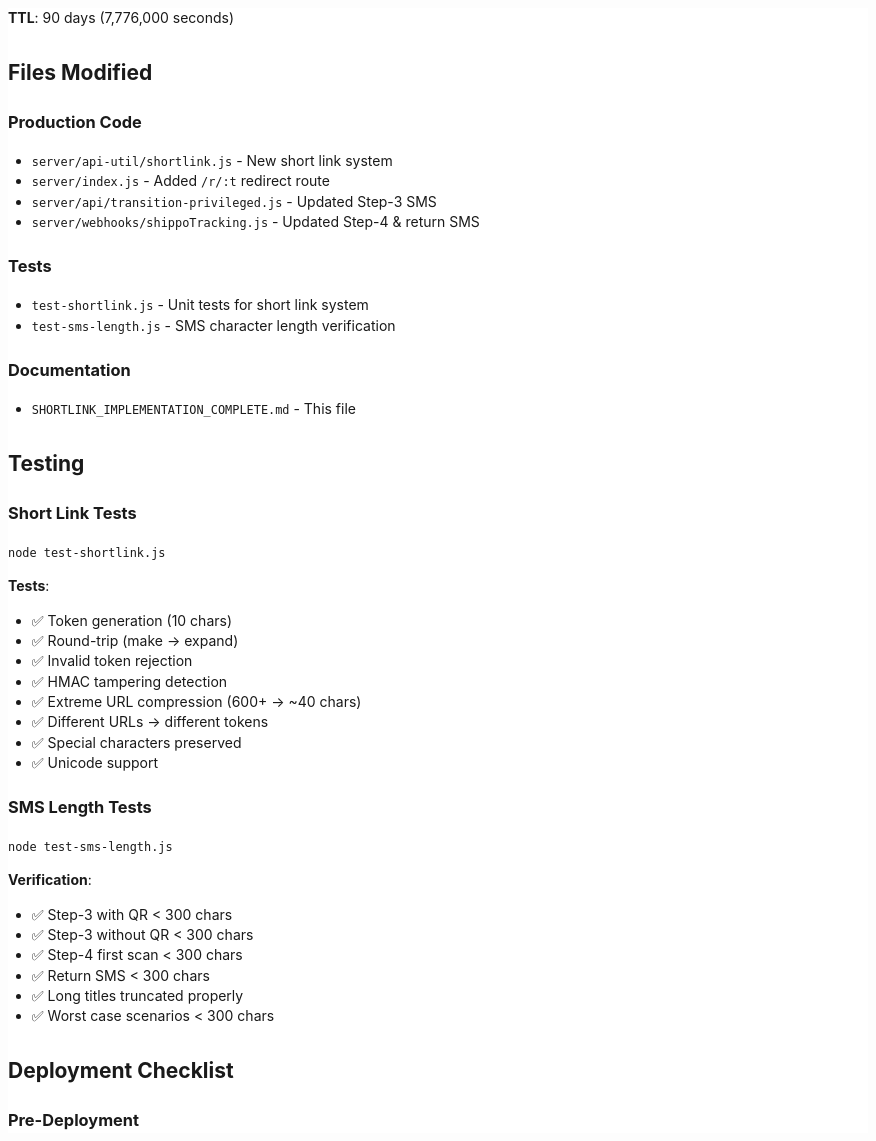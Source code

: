 **TTL**: 90 days (7,776,000 seconds)

## Files Modified

### Production Code
- `server/api-util/shortlink.js` - New short link system
- `server/index.js` - Added `/r/:t` redirect route
- `server/api/transition-privileged.js` - Updated Step-3 SMS
- `server/webhooks/shippoTracking.js` - Updated Step-4 & return SMS

### Tests
- `test-shortlink.js` - Unit tests for short link system
- `test-sms-length.js` - SMS character length verification

### Documentation
- `SHORTLINK_IMPLEMENTATION_COMPLETE.md` - This file

## Testing

### Short Link Tests
```bash
node test-shortlink.js
```

**Tests**:
- ✅ Token generation (10 chars)
- ✅ Round-trip (make → expand)
- ✅ Invalid token rejection
- ✅ HMAC tampering detection
- ✅ Extreme URL compression (600+ → ~40 chars)
- ✅ Different URLs → different tokens
- ✅ Special characters preserved
- ✅ Unicode support

### SMS Length Tests
```bash
node test-sms-length.js
```

**Verification**:
- ✅ Step-3 with QR < 300 chars
- ✅ Step-3 without QR < 300 chars
- ✅ Step-4 first scan < 300 chars
- ✅ Return SMS < 300 chars
- ✅ Long titles truncated properly
- ✅ Worst case scenarios < 300 chars

## Deployment Checklist

### Pre-Deployment

